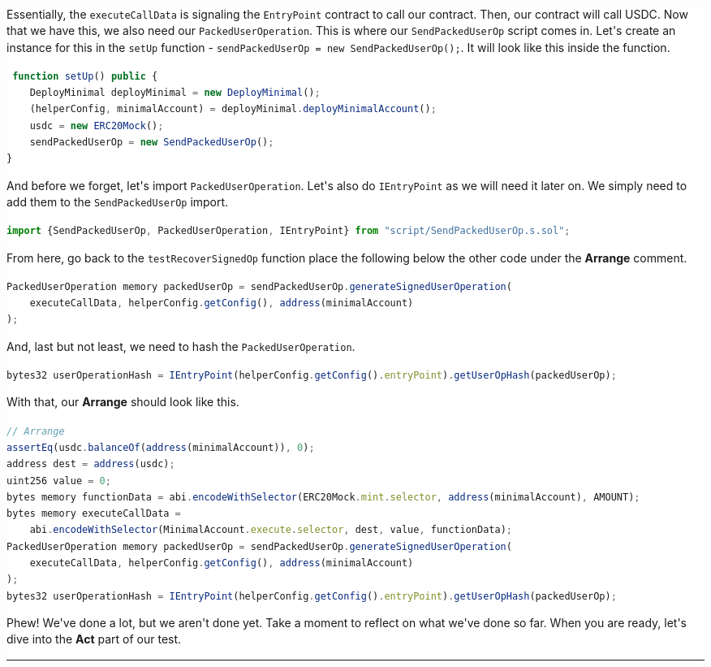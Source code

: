 Essentially, the `executeCallData` is signaling the `EntryPoint` contract to call our contract. Then, our contract will call USDC. Now that we have this, we also need our `PackedUserOperation`. This is where our `SendPackedUserOp` script comes in. Let's create an instance for this in the `setUp` function - `sendPackedUserOp = new SendPackedUserOp();`. It will look like this inside the function. 

```js
 function setUp() public {
    DeployMinimal deployMinimal = new DeployMinimal();
    (helperConfig, minimalAccount) = deployMinimal.deployMinimalAccount();
    usdc = new ERC20Mock();
    sendPackedUserOp = new SendPackedUserOp();
}
```

And before we forget, let's import `PackedUserOperation`. Let's also do `IEntryPoint` as we will need it later on. We simply need to add them to the `SendPackedUserOp` import. 

```js
import {SendPackedUserOp, PackedUserOperation, IEntryPoint} from "script/SendPackedUserOp.s.sol";
```

From here, go back to the `testRecoverSignedOp` function place the following below the other code under the **Arrange** comment.

```js
PackedUserOperation memory packedUserOp = sendPackedUserOp.generateSignedUserOperation(
    executeCallData, helperConfig.getConfig(), address(minimalAccount)
);
```

And, last but not least, we need to hash the `PackedUserOperation`. 

```js
bytes32 userOperationHash = IEntryPoint(helperConfig.getConfig().entryPoint).getUserOpHash(packedUserOp);
```

With that, our **Arrange** should look like this. 

```js
// Arrange
assertEq(usdc.balanceOf(address(minimalAccount)), 0);
address dest = address(usdc);
uint256 value = 0;
bytes memory functionData = abi.encodeWithSelector(ERC20Mock.mint.selector, address(minimalAccount), AMOUNT);
bytes memory executeCallData =
    abi.encodeWithSelector(MinimalAccount.execute.selector, dest, value, functionData);
PackedUserOperation memory packedUserOp = sendPackedUserOp.generateSignedUserOperation(
    executeCallData, helperConfig.getConfig(), address(minimalAccount)
);
bytes32 userOperationHash = IEntryPoint(helperConfig.getConfig().entryPoint).getUserOpHash(packedUserOp);
```

Phew! We've done a lot, but we aren't done yet. Take a moment to reflect on what we've done so far. When you are ready, let's dive into the **Act** part of our test. 

---